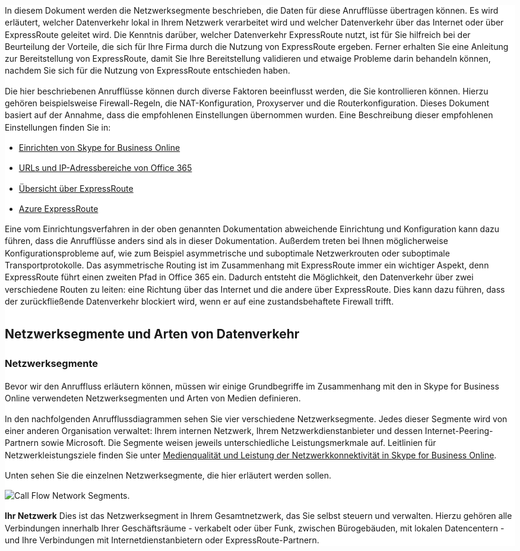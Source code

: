 In diesem Dokument werden die Netzwerksegmente beschrieben, die Daten für diese Anrufflüsse übertragen können. Es wird erläutert, welcher Datenverkehr lokal in Ihrem Netzwerk verarbeitet wird und welcher Datenverkehr über das Internet oder über ExpressRoute geleitet wird. Die Kenntnis darüber, welcher Datenverkehr ExpressRoute nutzt, ist für Sie hilfreich bei der Beurteilung der Vorteile, die sich für Ihre Firma durch die Nutzung von ExpressRoute ergeben. Ferner erhalten Sie eine Anleitung zur Bereitstellung von ExpressRoute, damit Sie Ihre Bereitstellung validieren und etwaige Probleme darin behandeln können, nachdem Sie sich für die Nutzung von ExpressRoute entschieden haben.

Die hier beschriebenen Anrufflüsse können durch diverse Faktoren beeinflusst werden, die Sie kontrollieren können. Hierzu gehören beispielsweise Firewall-Regeln, die NAT-Konfiguration, Proxyserver und die Routerkonfiguration. Dieses Dokument basiert auf der Annahme, dass die empfohlenen Einstellungen übernommen wurden. Eine Beschreibung dieser empfohlenen Einstellungen finden Sie in:

- [Einrichten von Skype for Business Online](../set-up-skype-for-business-online/set-up-skype-for-business-online.md)

- [URLs und IP-Adressbereiche von Office 365](https://support.office.com/article/8548a211-3fe7-47cb-abb1-355ea5aa88a2)

- [Übersicht über ExpressRoute](/azure/expressroute/expressroute-introduction)

- [Azure ExpressRoute](https://azure.microsoft.com/services/expressroute/)

Eine vom Einrichtungsverfahren in der oben genannten Dokumentation abweichende Einrichtung und Konfiguration kann dazu führen, dass die Anrufflüsse anders sind als in dieser Dokumentation. Außerdem treten bei Ihnen möglicherweise Konfigurationsprobleme auf, wie zum Beispiel asymmetrische und suboptimale Netzwerkrouten oder suboptimale Transportprotokolle. Das asymmetrische Routing ist im Zusammenhang mit ExpressRoute immer ein wichtiger Aspekt, denn ExpressRoute führt einen zweiten Pfad in Office 365 ein. Dadurch entsteht die Möglichkeit, den Datenverkehr über zwei verschiedene Routen zu leiten: eine Richtung über das Internet und die andere über ExpressRoute. Dies kann dazu führen, dass der zurückfließende Datenverkehr blockiert wird, wenn er auf eine zustandsbehaftete Firewall trifft.

## <a name="network-segments-and-traffic-types"></a>Netzwerksegmente und Arten von Datenverkehr

### <a name="network-segments"></a>Netzwerksegmente

Bevor wir den Anruffluss erläutern können, müssen wir einige Grundbegriffe im Zusammenhang mit den in Skype for Business Online verwendeten Netzwerksegmenten und Arten von Medien definieren.

In den nachfolgenden Anrufflussdiagrammen sehen Sie vier verschiedene Netzwerksegmente. Jedes dieser Segmente wird von einer anderen Organisation verwaltet: Ihrem internen Netzwerk, Ihrem Netzwerkdienstanbieter und dessen Internet-Peering-Partnern sowie Microsoft. Die Segmente weisen jeweils unterschiedliche Leistungsmerkmale auf. Leitlinien für Netzwerkleistungsziele finden Sie unter [Medienqualität und Leistung der Netzwerkkonnektivität in Skype for Business Online](media-quality-and-network-connectivity-performance.md).

Unten sehen Sie die einzelnen Netzwerksegmente, die hier erläutert werden sollen.

![Call Flow Network Segments.](../images/25689bf2-4753-4bea-b8d7-88dc8b6d2e2a.png)

 **Ihr Netzwerk** Dies ist das Netzwerksegment in Ihrem Gesamtnetzwerk, das Sie selbst steuern und verwalten. Hierzu gehören alle Verbindungen innerhalb Ihrer Geschäftsräume - verkabelt oder über Funk, zwischen Bürogebäuden, mit lokalen Datencentern - und Ihre Verbindungen mit Internetdienstanbietern oder ExpressRoute-Partnern.
